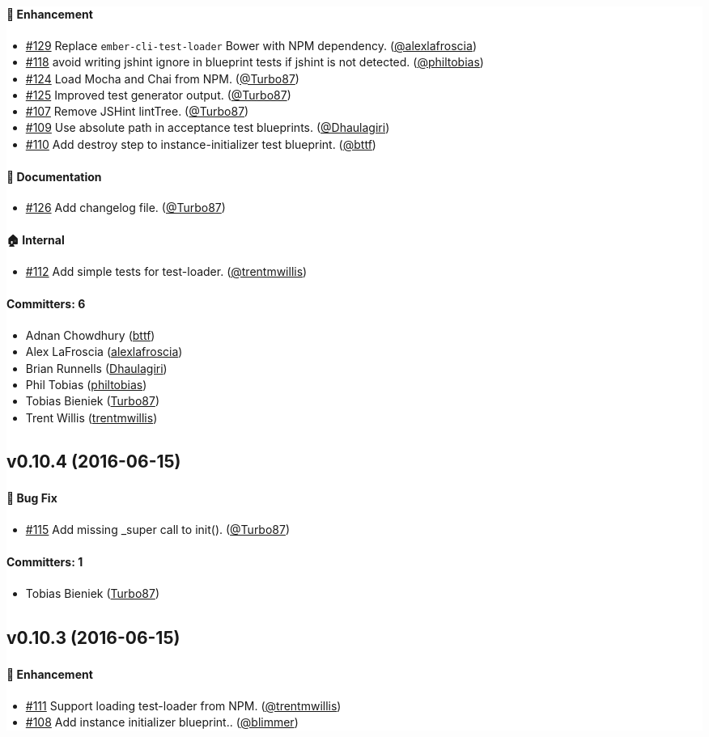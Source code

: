 #### :rocket: Enhancement
* [#129](https://github.com/ember-cli/ember-cli-mocha/pull/129) Replace `ember-cli-test-loader` Bower with NPM dependency. ([@alexlafroscia](https://github.com/alexlafroscia))
* [#118](https://github.com/ember-cli/ember-cli-mocha/pull/118) avoid writing jshint ignore in blueprint tests if jshint is not detected. ([@philtobias](https://github.com/philtobias))
* [#124](https://github.com/ember-cli/ember-cli-mocha/pull/124) Load Mocha and Chai from NPM. ([@Turbo87](https://github.com/Turbo87))
* [#125](https://github.com/ember-cli/ember-cli-mocha/pull/125) Improved test generator output. ([@Turbo87](https://github.com/Turbo87))
* [#107](https://github.com/ember-cli/ember-cli-mocha/pull/107) Remove JSHint lintTree. ([@Turbo87](https://github.com/Turbo87))
* [#109](https://github.com/ember-cli/ember-cli-mocha/pull/109) Use absolute path in acceptance test blueprints. ([@Dhaulagiri](https://github.com/Dhaulagiri))
* [#110](https://github.com/ember-cli/ember-cli-mocha/pull/110) Add destroy step to instance-initializer test blueprint. ([@bttf](https://github.com/bttf))

#### :memo: Documentation
* [#126](https://github.com/ember-cli/ember-cli-mocha/pull/126) Add changelog file. ([@Turbo87](https://github.com/Turbo87))

#### :house: Internal
* [#112](https://github.com/ember-cli/ember-cli-mocha/pull/112) Add simple tests for test-loader. ([@trentmwillis](https://github.com/trentmwillis))

#### Committers: 6
- Adnan Chowdhury ([bttf](https://github.com/bttf))
- Alex LaFroscia ([alexlafroscia](https://github.com/alexlafroscia))
- Brian Runnells ([Dhaulagiri](https://github.com/Dhaulagiri))
- Phil Tobias ([philtobias](https://github.com/philtobias))
- Tobias Bieniek ([Turbo87](https://github.com/Turbo87))
- Trent Willis ([trentmwillis](https://github.com/trentmwillis))


## v0.10.4 (2016-06-15)

#### :bug: Bug Fix
* [#115](https://github.com/ember-cli/ember-cli-mocha/pull/115) Add missing _super call to init(). ([@Turbo87](https://github.com/Turbo87))

#### Committers: 1
- Tobias Bieniek ([Turbo87](https://github.com/Turbo87))


## v0.10.3 (2016-06-15)

#### :rocket: Enhancement
* [#111](https://github.com/ember-cli/ember-cli-mocha/pull/111) Support loading test-loader from NPM. ([@trentmwillis](https://github.com/trentmwillis))
* [#108](https://github.com/ember-cli/ember-cli-mocha/pull/108) Add instance initializer blueprint.. ([@blimmer](https://github.com/blimmer))
